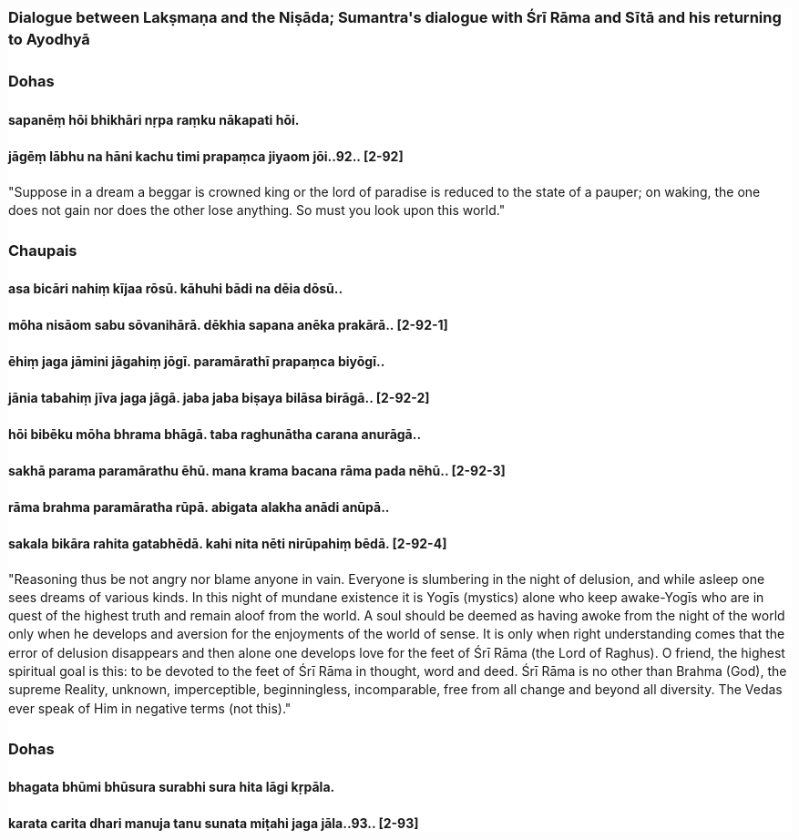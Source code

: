 ### Dialogue between Lakṣmaṇa and the Niṣāda; Sumantra's dialogue with Śrī Rāma and Sītā and his returning to Ayodhyā

### Dohas

#### sapanēṃ hōi bhikhāri nṛpa raṃku nākapati hōi.
#### jāgēṃ lābhu na hāni kachu timi prapaṃca jiyaom jōi..92.. [2-92]

"Suppose in a dream a beggar is crowned king or the lord of paradise is reduced to the state of a pauper; on waking, the one does not gain nor does the other lose anything. So must you look upon this world."

### Chaupais

#### asa bicāri nahiṃ kījaa rōsū. kāhuhi bādi na dēia dōsū..
#### mōha nisāom sabu sōvanihārā. dēkhia sapana anēka prakārā.. [2-92-1]
#### ēhiṃ jaga jāmini jāgahiṃ jōgī. paramārathī prapaṃca biyōgī..
#### jānia tabahiṃ jīva jaga jāgā. jaba jaba biṣaya bilāsa birāgā.. [2-92-2]
#### hōi bibēku mōha bhrama bhāgā. taba raghunātha carana anurāgā..
#### sakhā parama paramārathu ēhū. mana krama bacana rāma pada nēhū.. [2-92-3]
#### rāma brahma paramāratha rūpā. abigata alakha anādi anūpā..
#### sakala bikāra rahita gatabhēdā. kahi nita nēti nirūpahiṃ bēdā. [2-92-4]

"Reasoning thus be not angry nor blame anyone in vain. Everyone is slumbering in the night of delusion, and while asleep one sees dreams of various kinds. In this night of mundane existence it is Yogīs (mystics) alone who keep awake-Yogīs who are in quest of the highest truth and remain aloof from the world. A soul should be deemed as having awoke from the night of the world only when he develops and aversion for the enjoyments of the world of sense. It is only when right understanding comes that the error of delusion disappears and then alone one develops love for the feet of Śrī Rāma (the Lord of Raghus). O friend, the highest spiritual goal is this: to be devoted to the feet of Śrī Rāma in thought, word and deed. Śrī Rāma is no other than Brahma (God), the supreme Reality, unknown, imperceptible, beginningless, incomparable, free from all change and beyond all diversity. The Vedas ever speak of Him in negative terms (not this)."

### Dohas

#### bhagata bhūmi bhūsura surabhi sura hita lāgi kṛpāla.
#### karata carita dhari manuja tanu sunata miṭahi jaga jāla..93.. [2-93]
